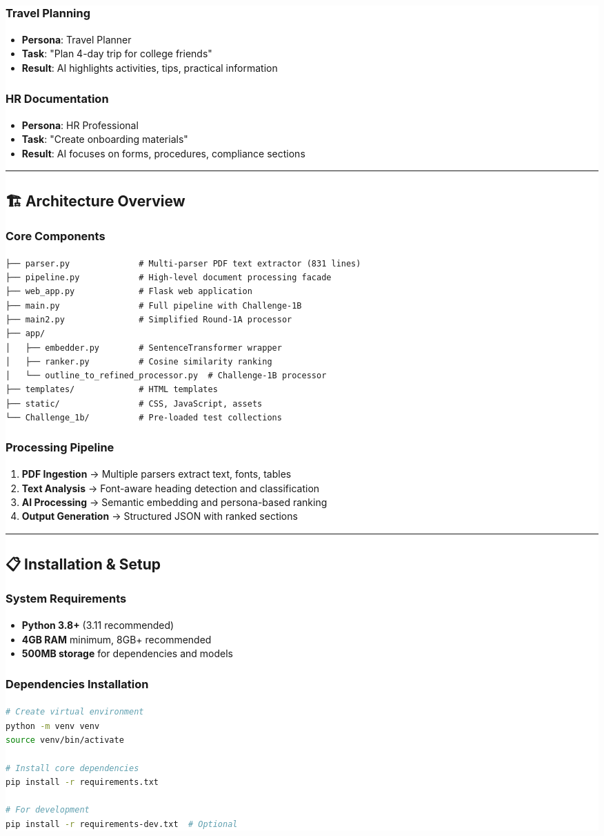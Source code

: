 ### **Travel Planning**
- **Persona**: Travel Planner
- **Task**: "Plan 4-day trip for college friends"
- **Result**: AI highlights activities, tips, practical information

### **HR Documentation**
- **Persona**: HR Professional
- **Task**: "Create onboarding materials"
- **Result**: AI focuses on forms, procedures, compliance sections

---

## 🏗️ **Architecture Overview**

### **Core Components**
```
├── parser.py              # Multi-parser PDF text extractor (831 lines)
├── pipeline.py            # High-level document processing facade
├── web_app.py             # Flask web application
├── main.py                # Full pipeline with Challenge-1B
├── main2.py               # Simplified Round-1A processor
├── app/
│   ├── embedder.py        # SentenceTransformer wrapper
│   ├── ranker.py          # Cosine similarity ranking
│   └── outline_to_refined_processor.py  # Challenge-1B processor
├── templates/             # HTML templates
├── static/                # CSS, JavaScript, assets
└── Challenge_1b/          # Pre-loaded test collections
```

### **Processing Pipeline**
1. **PDF Ingestion** → Multiple parsers extract text, fonts, tables
2. **Text Analysis** → Font-aware heading detection and classification
3. **AI Processing** → Semantic embedding and persona-based ranking
4. **Output Generation** → Structured JSON with ranked sections

---

## 📋 **Installation & Setup**

### **System Requirements**
- **Python 3.8+** (3.11 recommended)
- **4GB RAM** minimum, 8GB+ recommended
- **500MB storage** for dependencies and models

### **Dependencies Installation**

```bash
# Create virtual environment
python -m venv venv
source venv/bin/activate

# Install core dependencies
pip install -r requirements.txt

# For development
pip install -r requirements-dev.txt  # Optional
```
